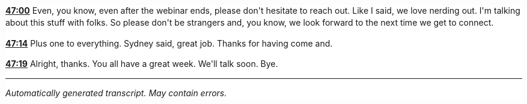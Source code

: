 **[47:00](https://youtube.com/watch?v=WB8uTiD6JTo&t=2820s)** Even, you know, even after the webinar ends, please don't hesitate to reach out. Like I said, we love nerding out. I'm talking about this stuff with folks. So please don't be strangers and, you know, we look forward to the next time we get to connect.

**[47:14](https://youtube.com/watch?v=WB8uTiD6JTo&t=2834s)** Plus one to everything. Sydney said, great job. Thanks for having come and.

**[47:19](https://youtube.com/watch?v=WB8uTiD6JTo&t=2839s)** Alright, thanks. You all have a great week. We'll talk soon. Bye.

---

*Automatically generated transcript. May contain errors.*

